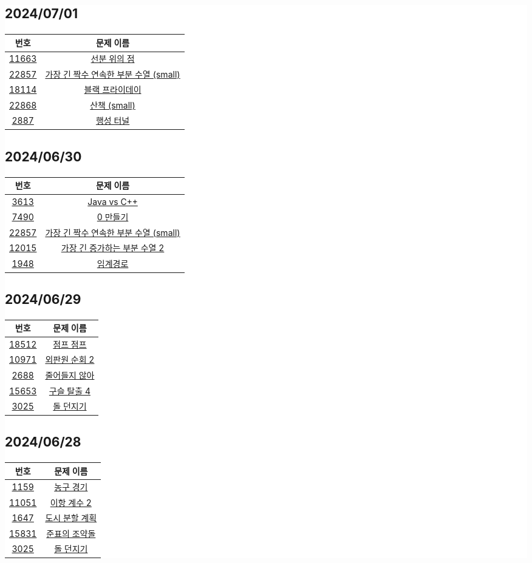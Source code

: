 ## 2024/07/01

| 번호 | 문제 이름 |
| :----: | :---------: |
| [11663](https://www.acmicpc.net/problem/11663) | [선분 위의 점](https://www.acmicpc.net/problem/11663) |
| [22857](https://www.acmicpc.net/problem/22857) | [가장 긴 짝수 연속한 부분 수열 (small)](https://www.acmicpc.net/problem/22857) |
| [18114](https://www.acmicpc.net/problem/18114) | [블랙 프라이데이](https://www.acmicpc.net/problem/18114) |
| [22868](https://www.acmicpc.net/problem/22868) | [산책 (small)](https://www.acmicpc.net/problem/22868) |
| [2887](https://www.acmicpc.net/problem/2887) | [행성 터널](https://www.acmicpc.net/problem/2887) |

## 2024/06/30 

| 번호 | 문제 이름 |
|:----:|:---------:|
| [3613](https://www.acmicpc.net/problem/3613) | [Java vs C++](https://www.acmicpc.net/problem/3613) |
| [7490](https://www.acmicpc.net/problem/7490) | [0 만들기](https://www.acmicpc.net/problem/7490) |
| [22857](https://www.acmicpc.net/problem/22857) | [가장 긴 짝수 연속한 부분 수열 (small)](https://www.acmicpc.net/problem/22857) |
| [12015](https://www.acmicpc.net/problem/12015) | [가장 긴 증가하는 부분 수열 2](https://www.acmicpc.net/problem/12015) |
| [1948](https://www.acmicpc.net/problem/1948) | [임계경로](https://www.acmicpc.net/problem/1948) |

## 2024/06/29 

| 번호 | 문제 이름 |
|:----:|:---------:|
| [18512](https://www.acmicpc.net/problem/18512) | [점프 점프](https://www.acmicpc.net/problem/18512) |
| [10971](https://www.acmicpc.net/problem/10971) | [외판원 순회 2](https://www.acmicpc.net/problem/10971) |
| [2688](https://www.acmicpc.net/problem/2688) | [줄어들지 않아](https://www.acmicpc.net/problem/2688) |
| [15653](https://www.acmicpc.net/problem/15653) | [구슬 탈출 4](https://www.acmicpc.net/problem/15653) |
| [3025](https://www.acmicpc.net/problem/3025) | [돌 던지기](https://www.acmicpc.net/problem/3025) |

## 2024/06/28 

| 번호 | 문제 이름 |
|:----:|:---------:|
| [1159](https://www.acmicpc.net/problem/1159) | [농구 경기](https://www.acmicpc.net/problem/1159) |
| [11051](https://www.acmicpc.net/problem/11051) | [이항 계수 2](https://www.acmicpc.net/problem/11051) |
| [1647](https://www.acmicpc.net/problem/1647) | [도시 분할 계획](https://www.acmicpc.net/problem/1647) |
| [15831](https://www.acmicpc.net/problem/15831) | [준표의 조약돌](https://www.acmicpc.net/problem/15831) |
| [3025](https://www.acmicpc.net/problem/3025) | [돌 던지기](https://www.acmicpc.net/problem/3025) |
